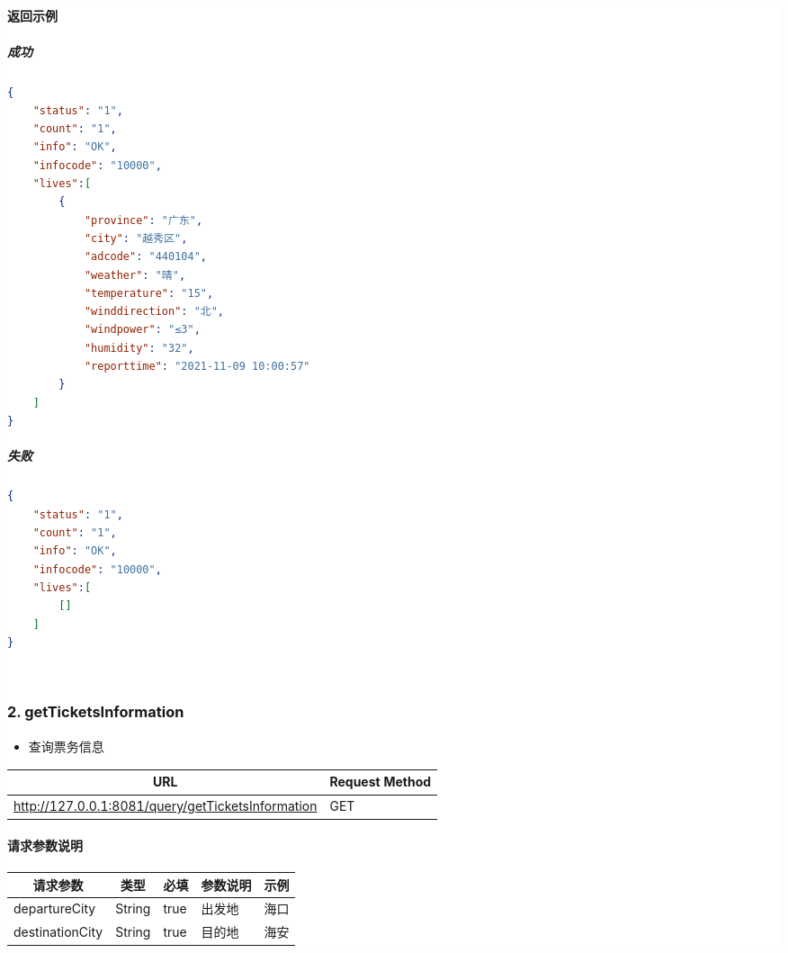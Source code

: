 #### 返回示例

##### 成功

```json
{
    "status": "1",
    "count": "1",
    "info": "OK",
    "infocode": "10000",
    "lives":[
        {
            "province": "广东",
            "city": "越秀区",
            "adcode": "440104",
            "weather": "晴",
            "temperature": "15",
            "winddirection": "北",
            "windpower": "≤3",
            "humidity": "32",
            "reporttime": "2021-11-09 10:00:57"
        }
    ]
}
```

##### 失败

```json
{
    "status": "1",
    "count": "1",
    "info": "OK",
    "infocode": "10000",
    "lives":[
        []
    ]
}
```

<br/>

### 2. getTicketsInformation

- 查询票务信息

| URL                                               | Request Method |
| ------------------------------------------------- | -------------- |
| http://127.0.0.1:8081/query/getTicketsInformation | GET            |

#### 请求参数说明

| 请求参数        | 类型   | 必填 | 参数说明 | 示例 |
| --------------- | ------ | ---- | -------- | ---- |
| departureCity   | String | true | 出发地   | 海口 |
| destinationCity | String | true | 目的地   | 海安 |
